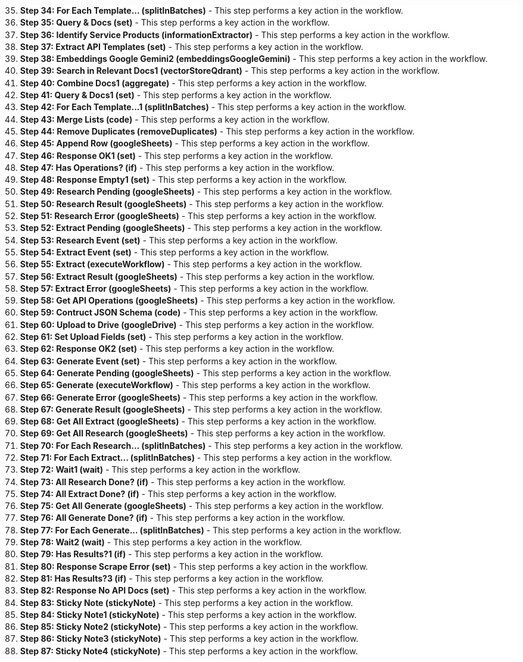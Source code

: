 35. **Step 34: For Each Template... (splitInBatches)** - This step performs a key action in the workflow.
36. **Step 35: Query & Docs (set)** - This step performs a key action in the workflow.
37. **Step 36: Identify Service Products (informationExtractor)** - This step performs a key action in the workflow.
38. **Step 37: Extract API Templates (set)** - This step performs a key action in the workflow.
39. **Step 38: Embeddings Google Gemini2 (embeddingsGoogleGemini)** - This step performs a key action in the workflow.
40. **Step 39: Search in Relevant Docs1 (vectorStoreQdrant)** - This step performs a key action in the workflow.
41. **Step 40: Combine Docs1 (aggregate)** - This step performs a key action in the workflow.
42. **Step 41: Query & Docs1 (set)** - This step performs a key action in the workflow.
43. **Step 42: For Each Template...1 (splitInBatches)** - This step performs a key action in the workflow.
44. **Step 43: Merge Lists (code)** - This step performs a key action in the workflow.
45. **Step 44: Remove Duplicates (removeDuplicates)** - This step performs a key action in the workflow.
46. **Step 45: Append Row (googleSheets)** - This step performs a key action in the workflow.
47. **Step 46: Response OK1 (set)** - This step performs a key action in the workflow.
48. **Step 47: Has Operations? (if)** - This step performs a key action in the workflow.
49. **Step 48: Response Empty1 (set)** - This step performs a key action in the workflow.
50. **Step 49: Research Pending (googleSheets)** - This step performs a key action in the workflow.
51. **Step 50: Research Result (googleSheets)** - This step performs a key action in the workflow.
52. **Step 51: Research Error (googleSheets)** - This step performs a key action in the workflow.
53. **Step 52: Extract Pending (googleSheets)** - This step performs a key action in the workflow.
54. **Step 53: Research Event (set)** - This step performs a key action in the workflow.
55. **Step 54: Extract Event (set)** - This step performs a key action in the workflow.
56. **Step 55: Extract (executeWorkflow)** - This step performs a key action in the workflow.
57. **Step 56: Extract Result (googleSheets)** - This step performs a key action in the workflow.
58. **Step 57: Extract Error (googleSheets)** - This step performs a key action in the workflow.
59. **Step 58: Get API Operations (googleSheets)** - This step performs a key action in the workflow.
60. **Step 59: Contruct JSON Schema (code)** - This step performs a key action in the workflow.
61. **Step 60: Upload to Drive (googleDrive)** - This step performs a key action in the workflow.
62. **Step 61: Set Upload Fields (set)** - This step performs a key action in the workflow.
63. **Step 62: Response OK2 (set)** - This step performs a key action in the workflow.
64. **Step 63: Generate Event (set)** - This step performs a key action in the workflow.
65. **Step 64: Generate Pending (googleSheets)** - This step performs a key action in the workflow.
66. **Step 65: Generate (executeWorkflow)** - This step performs a key action in the workflow.
67. **Step 66: Generate Error (googleSheets)** - This step performs a key action in the workflow.
68. **Step 67: Generate Result (googleSheets)** - This step performs a key action in the workflow.
69. **Step 68: Get All Extract (googleSheets)** - This step performs a key action in the workflow.
70. **Step 69: Get All Research (googleSheets)** - This step performs a key action in the workflow.
71. **Step 70: For Each Research... (splitInBatches)** - This step performs a key action in the workflow.
72. **Step 71: For Each Extract... (splitInBatches)** - This step performs a key action in the workflow.
73. **Step 72: Wait1 (wait)** - This step performs a key action in the workflow.
74. **Step 73: All Research Done? (if)** - This step performs a key action in the workflow.
75. **Step 74: All Extract Done? (if)** - This step performs a key action in the workflow.
76. **Step 75: Get All Generate (googleSheets)** - This step performs a key action in the workflow.
77. **Step 76: All Generate Done? (if)** - This step performs a key action in the workflow.
78. **Step 77: For Each Generate... (splitInBatches)** - This step performs a key action in the workflow.
79. **Step 78: Wait2 (wait)** - This step performs a key action in the workflow.
80. **Step 79: Has Results?1 (if)** - This step performs a key action in the workflow.
81. **Step 80: Response Scrape Error (set)** - This step performs a key action in the workflow.
82. **Step 81: Has Results?3 (if)** - This step performs a key action in the workflow.
83. **Step 82: Response No API Docs (set)** - This step performs a key action in the workflow.
84. **Step 83: Sticky Note (stickyNote)** - This step performs a key action in the workflow.
85. **Step 84: Sticky Note1 (stickyNote)** - This step performs a key action in the workflow.
86. **Step 85: Sticky Note2 (stickyNote)** - This step performs a key action in the workflow.
87. **Step 86: Sticky Note3 (stickyNote)** - This step performs a key action in the workflow.
88. **Step 87: Sticky Note4 (stickyNote)** - This step performs a key action in the workflow.
